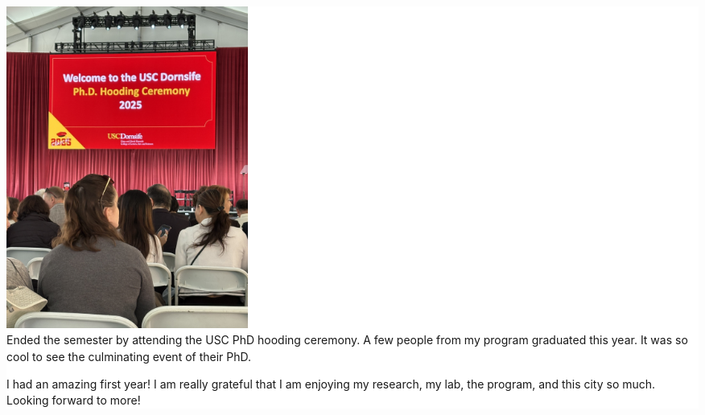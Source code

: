 <img src="/images/phd-ceremony.jpg" alt="PhD ceremony" width="300" height="400">
<br /> Ended the semester by attending the USC PhD hooding ceremony. A few people from my program graduated this year. It was so cool to see the culminating event of their PhD.

I had an amazing first year! I am really grateful that I am enjoying my research, my lab, the program, and this city so much. Looking forward to more!








